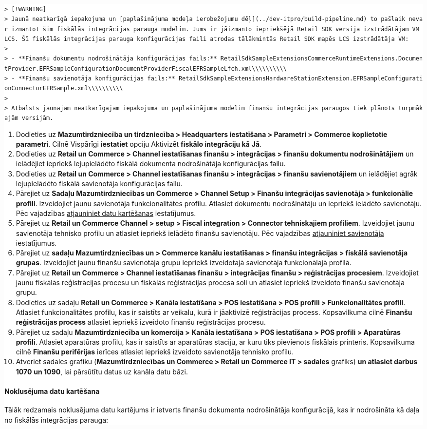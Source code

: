     > [!WARNING]
    > Jaunā neatkarīgā iepakojuma un [paplašinājuma modeļa ierobežojumu dēļ](../dev-itpro/build-pipeline.md) to pašlaik nevar izmantot šim fiskālās integrācijas parauga modelim. Jums ir jāizmanto iepriekšējā Retail SDK versija izstrādātājam VM LCS. Šī fiskālās integrācijas parauga konfigurācijas faili atrodas tālākmintās Retail SDK mapēs LCS izstrādātāja VM:
    >
    > - **Finanšu dokumentu nodrošinātāja konfigurācijas fails:** RetailSdkSampleExtensionsCommerceRuntimeExtensions.DocumentProvider.EFRSampleConfigurationDocumentProviderFiscalEFRSampleLfch.xml\\\\\\\\\\
    > - **Finanšu savienotāja konfigurācijas fails:** RetailSdkSampleExtensionsHardwareStationExtension.EFRSampleConfigurationConnectorEFRSample.xml\\\\\\\\\\
    > 
    > Atbalsts jaunajam neatkarīgajam iepakojuma un paplašinājuma modelim finanšu integrācijas paraugos tiek plānots turpmākajām versijām.

1. Dodieties uz **Mazumtirdzniecība un tirdzniecība \> Headquarters iestatīšana \> Parametri \> Commerce koplietotie parametri**. Cilnē Vispārīgi **iestatiet** opciju Aktivizēt **fiskālo integrāciju kā** **Jā**.
1. Dodieties uz **Retail un Commerce \> Channel iestatīšanas finanšu \> integrācijas \> finanšu dokumentu nodrošinātājiem** un ielādējiet iepriekš lejupielādēto fiskālā dokumenta nodrošinātāja konfigurācijas failu.
1. Dodieties uz **Retail un Commerce \> Channel iestatīšanas finanšu \> integrācijas \> finanšu savienotājiem** un ielādējiet agrāk lejupielādēto fiskālā savienotāja konfigurācijas failu.
1. Pārejiet uz **Sadaļu Mazumtirdzniecības un Commerce \> Channel Setup \> Finanšu integrācijas savienotāja \> funkcionālie profili**. Izveidojiet jaunu savienotāja funkcionalitātes profilu. Atlasiet dokumentu nodrošinātāju un iepriekš ielādēto savienotāju. Pēc vajadzības [atjauniniet datu kartēšanas](#default-data-mapping) iestatījumus.
1. Pārejiet uz **Retail un Commerce Channel \> setup \> Fiscal integration \> Connector tehniskajiem profiliem**. Izveidojiet jaunu savienotāja tehnisko profilu un atlasiet iepriekš ielādēto finanšu savienotāju. Pēc vajadzības [atjauniniet savienotāja](#fiscal-connector-settings) iestatījumus.
1. Pārejiet uz **sadaļu Mazumtirdzniecības un \> Commerce kanālu iestatīšanas \> finanšu integrācijas \> fiskālā savienotāja grupas**. Izveidojiet jaunu finanšu savienotāja grupu iepriekš izveidotajā savienotāja funkcionālajā profilā.
1. Pārejiet uz **Retail un Commerce \> Channel iestatīšanas finanšu \> integrācijas finanšu \> reģistrācijas procesiem**. Izveidojiet jaunu fiskālās reģistrācijas procesu un fiskālās reģistrācijas procesa soli un atlasiet iepriekš izveidoto finanšu savienotāja grupu.
1. Dodieties uz sadaļu **Retail un Commerce \> Kanāla iestatīšana \> POS iestatīšana \> POS profili \> Funkcionalitātes profili**. Atlasiet funkcionalitātes profilu, kas ir saistīts ar veikalu, kurā ir jāaktivizē reģistrācijas process. Kopsavilkuma cilnē **Finanšu reģistrācijas process** atlasiet iepriekš izveidoto finanšu reģistrācijas procesu.
1. Pārejiet uz sadaļu **Mazumtirdzniecība un komercija \> Kanāla iestatīšana \> POS iestatīšana \> POS profili \> Aparatūras profili**. Atlasiet aparatūras profilu, kas ir saistīts ar aparatūras staciju, ar kuru tiks pievienots fiskālais printeris. Kopsavilkuma cilnē **Finanšu perifērijas** ierīces atlasiet iepriekš izveidoto savienotāja tehnisko profilu.
1. Atveriet sadales grafiku (**Mazumtirdzniecības un Commerce \> Retail un Commerce IT \> sadales** grafiks) **un atlasiet darbus 1070** **un 1090**, lai pārsūtītu datus uz kanāla datu bāzi.

#### <a name="default-data-mapping"></a>Noklusējuma datu kartēšana

Tālāk redzamais noklusējuma datu kartējums ir ietverts finanšu dokumenta nodrošinātāja konfigurācijā, kas ir nodrošināta kā daļa no fiskālās integrācijas parauga:
